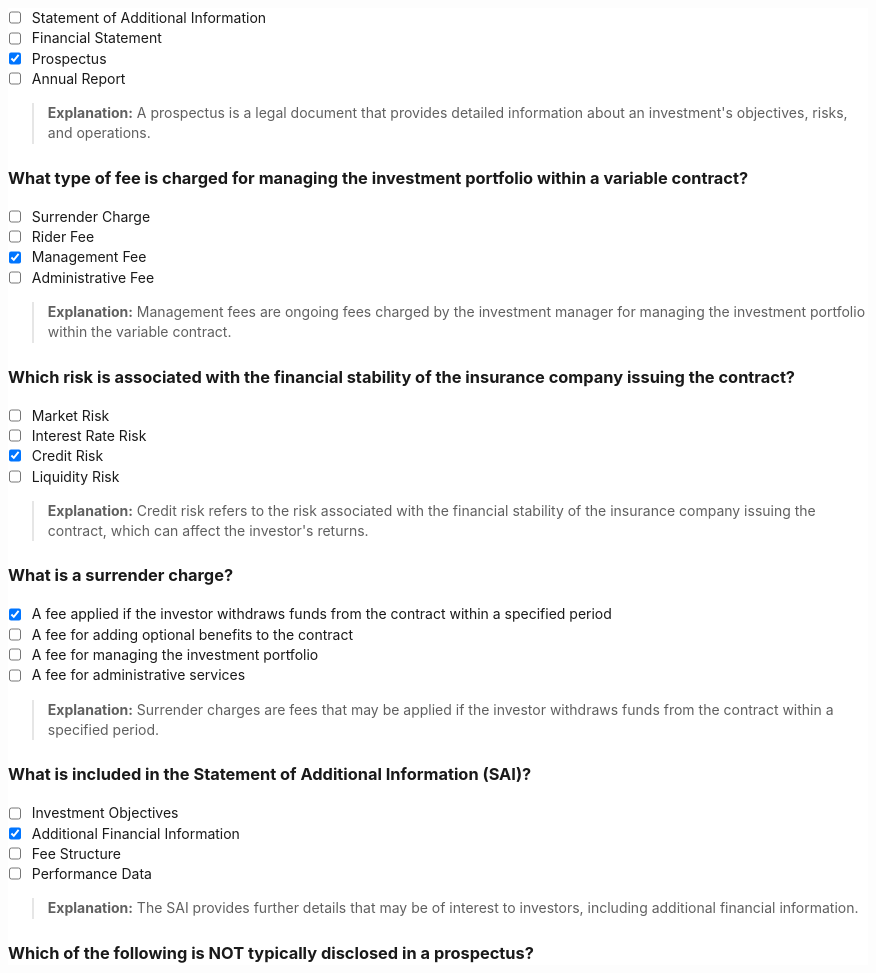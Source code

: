 - [ ] Statement of Additional Information
- [ ] Financial Statement
- [x] Prospectus
- [ ] Annual Report

> **Explanation:** A prospectus is a legal document that provides detailed information about an investment's objectives, risks, and operations.

### What type of fee is charged for managing the investment portfolio within a variable contract?

- [ ] Surrender Charge
- [ ] Rider Fee
- [x] Management Fee
- [ ] Administrative Fee

> **Explanation:** Management fees are ongoing fees charged by the investment manager for managing the investment portfolio within the variable contract.

### Which risk is associated with the financial stability of the insurance company issuing the contract?

- [ ] Market Risk
- [ ] Interest Rate Risk
- [x] Credit Risk
- [ ] Liquidity Risk

> **Explanation:** Credit risk refers to the risk associated with the financial stability of the insurance company issuing the contract, which can affect the investor's returns.

### What is a surrender charge?

- [x] A fee applied if the investor withdraws funds from the contract within a specified period
- [ ] A fee for adding optional benefits to the contract
- [ ] A fee for managing the investment portfolio
- [ ] A fee for administrative services

> **Explanation:** Surrender charges are fees that may be applied if the investor withdraws funds from the contract within a specified period.

### What is included in the Statement of Additional Information (SAI)?

- [ ] Investment Objectives
- [x] Additional Financial Information
- [ ] Fee Structure
- [ ] Performance Data

> **Explanation:** The SAI provides further details that may be of interest to investors, including additional financial information.

### Which of the following is NOT typically disclosed in a prospectus?
